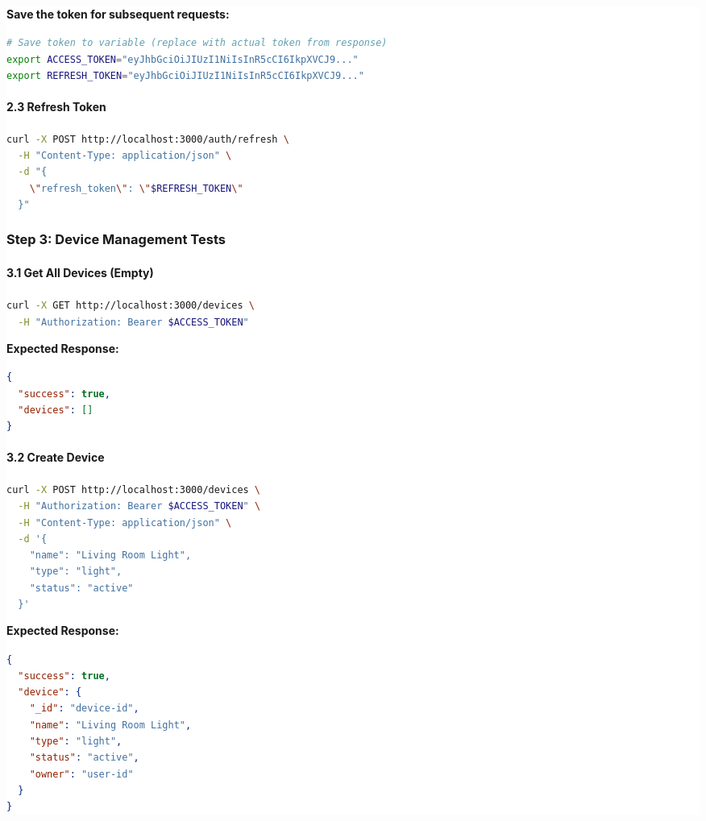 **Save the token for subsequent requests:**
```bash
# Save token to variable (replace with actual token from response)
export ACCESS_TOKEN="eyJhbGciOiJIUzI1NiIsInR5cCI6IkpXVCJ9..."
export REFRESH_TOKEN="eyJhbGciOiJIUzI1NiIsInR5cCI6IkpXVCJ9..."
```

#### 2.3 Refresh Token
```bash
curl -X POST http://localhost:3000/auth/refresh \
  -H "Content-Type: application/json" \
  -d "{
    \"refresh_token\": \"$REFRESH_TOKEN\"
  }"
```

### Step 3: Device Management Tests

#### 3.1 Get All Devices (Empty)
```bash
curl -X GET http://localhost:3000/devices \
  -H "Authorization: Bearer $ACCESS_TOKEN"
```

**Expected Response:**
```json
{
  "success": true,
  "devices": []
}
```

#### 3.2 Create Device
```bash
curl -X POST http://localhost:3000/devices \
  -H "Authorization: Bearer $ACCESS_TOKEN" \
  -H "Content-Type: application/json" \
  -d '{
    "name": "Living Room Light",
    "type": "light",
    "status": "active"
  }'
```

**Expected Response:**
```json
{
  "success": true,
  "device": {
    "_id": "device-id",
    "name": "Living Room Light",
    "type": "light",
    "status": "active",
    "owner": "user-id"
  }
}
```
